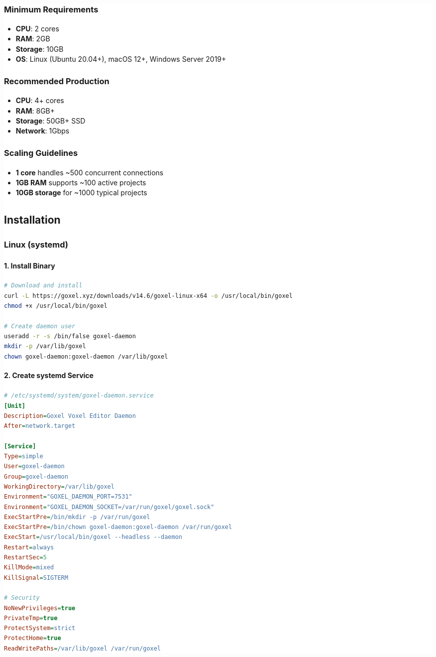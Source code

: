 ### Minimum Requirements
- **CPU**: 2 cores
- **RAM**: 2GB
- **Storage**: 10GB
- **OS**: Linux (Ubuntu 20.04+), macOS 12+, Windows Server 2019+

### Recommended Production
- **CPU**: 4+ cores
- **RAM**: 8GB+
- **Storage**: 50GB+ SSD
- **Network**: 1Gbps

### Scaling Guidelines
- **1 core** handles ~500 concurrent connections
- **1GB RAM** supports ~100 active projects
- **10GB storage** for ~1000 typical projects

## Installation

### Linux (systemd)

#### 1. Install Binary
```bash
# Download and install
curl -L https://goxel.xyz/downloads/v14.6/goxel-linux-x64 -o /usr/local/bin/goxel
chmod +x /usr/local/bin/goxel

# Create daemon user
useradd -r -s /bin/false goxel-daemon
mkdir -p /var/lib/goxel
chown goxel-daemon:goxel-daemon /var/lib/goxel
```

#### 2. Create systemd Service
```ini
# /etc/systemd/system/goxel-daemon.service
[Unit]
Description=Goxel Voxel Editor Daemon
After=network.target

[Service]
Type=simple
User=goxel-daemon
Group=goxel-daemon
WorkingDirectory=/var/lib/goxel
Environment="GOXEL_DAEMON_PORT=7531"
Environment="GOXEL_DAEMON_SOCKET=/var/run/goxel/goxel.sock"
ExecStartPre=/bin/mkdir -p /var/run/goxel
ExecStartPre=/bin/chown goxel-daemon:goxel-daemon /var/run/goxel
ExecStart=/usr/local/bin/goxel --headless --daemon
Restart=always
RestartSec=5
KillMode=mixed
KillSignal=SIGTERM

# Security
NoNewPrivileges=true
PrivateTmp=true
ProtectSystem=strict
ProtectHome=true
ReadWritePaths=/var/lib/goxel /var/run/goxel

```